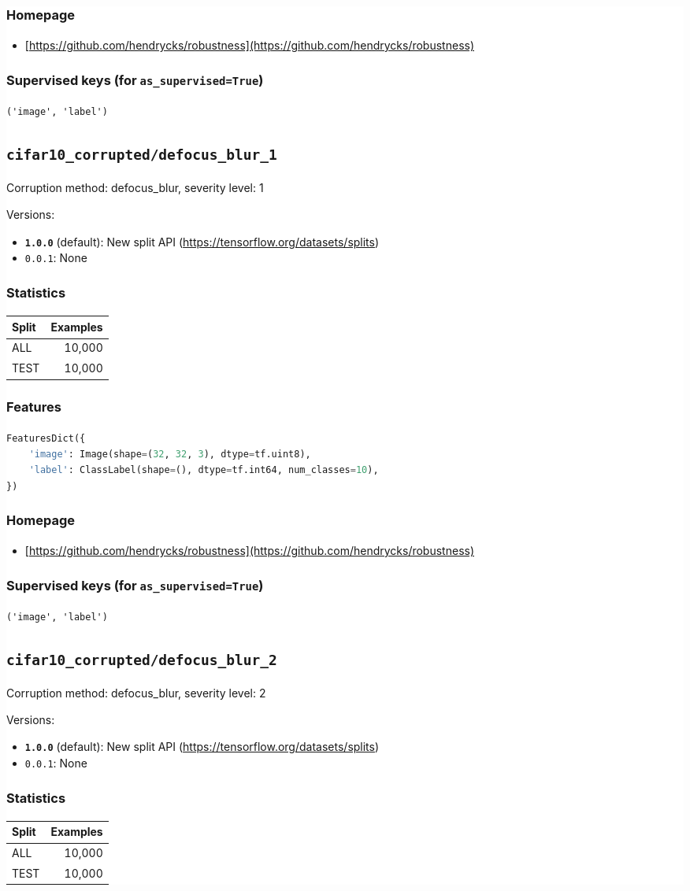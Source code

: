 ### Homepage

*   [https://github.com/hendrycks/robustness](https://github.com/hendrycks/robustness)

### Supervised keys (for `as_supervised=True`)
`('image', 'label')`

## `cifar10_corrupted/defocus_blur_1`
Corruption method: defocus_blur, severity level: 1

Versions:

*   **`1.0.0`** (default): New split API
    (https://tensorflow.org/datasets/splits)
*   `0.0.1`: None

### Statistics

Split | Examples
:---- | -------:
ALL   | 10,000
TEST  | 10,000

### Features
```python
FeaturesDict({
    'image': Image(shape=(32, 32, 3), dtype=tf.uint8),
    'label': ClassLabel(shape=(), dtype=tf.int64, num_classes=10),
})
```

### Homepage

*   [https://github.com/hendrycks/robustness](https://github.com/hendrycks/robustness)

### Supervised keys (for `as_supervised=True`)
`('image', 'label')`

## `cifar10_corrupted/defocus_blur_2`
Corruption method: defocus_blur, severity level: 2

Versions:

*   **`1.0.0`** (default): New split API
    (https://tensorflow.org/datasets/splits)
*   `0.0.1`: None

### Statistics

Split | Examples
:---- | -------:
ALL   | 10,000
TEST  | 10,000
